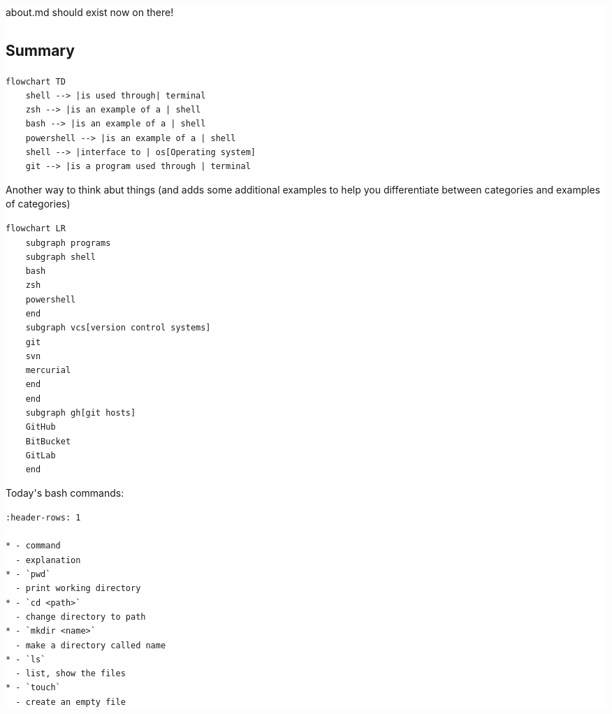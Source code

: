 about.md should exist now on there!

## Summary

```{mermaid}
flowchart TD
    shell --> |is used through| terminal
    zsh --> |is an example of a | shell
    bash --> |is an example of a | shell
    powershell --> |is an example of a | shell
    shell --> |interface to | os[Operating system]
    git --> |is a program used through | terminal
```

Another way to think abut things (and adds some additional examples to help you differentiate between categories and examples of categories)

```{mermaid}
flowchart LR
    subgraph programs
    subgraph shell
    bash
    zsh
    powershell
    end
    subgraph vcs[version control systems]
    git
    svn
    mercurial
    end
    end
    subgraph gh[git hosts]
    GitHub
    BitBucket
    GitLab
    end
```

Today's bash commands: 

```{list-table}
:header-rows: 1

* - command
  - explanation
* - `pwd`
  - print working directory
* - `cd <path>`
  - change directory to path
* - `mkdir <name>`
  - make a directory called name
* - `ls`
  - list, show the files
* - `touch`
  - create an empty file
```
